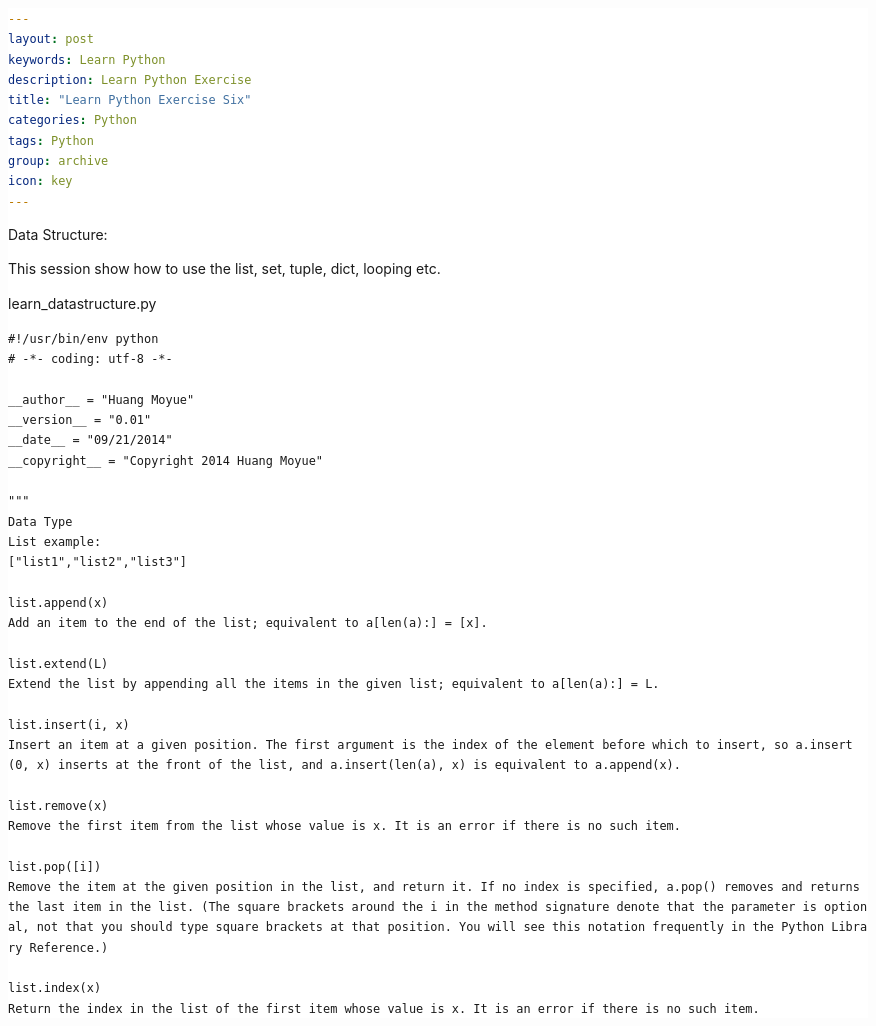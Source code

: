 ```yaml
---
layout: post
keywords: Learn Python
description: Learn Python Exercise
title: "Learn Python Exercise Six"
categories: Python
tags: Python
group: archive
icon: key
---
```



Data Structure:

This session show how to use the list, set, tuple, dict, looping etc.

learn_datastructure.py

    #!/usr/bin/env python
    # -*- coding: utf-8 -*-
    
    __author__ = "Huang Moyue"
    __version__ = "0.01"
    __date__ = "09/21/2014"
    __copyright__ = "Copyright 2014 Huang Moyue"
    
    """
    Data Type
    List example:
    ["list1","list2","list3"]
    
    list.append(x)
    Add an item to the end of the list; equivalent to a[len(a):] = [x].
    
    list.extend(L)
    Extend the list by appending all the items in the given list; equivalent to a[len(a):] = L.
    
    list.insert(i, x)
    Insert an item at a given position. The first argument is the index of the element before which to insert, so a.insert(0, x) inserts at the front of the list, and a.insert(len(a), x) is equivalent to a.append(x).
    
    list.remove(x)
    Remove the first item from the list whose value is x. It is an error if there is no such item.
    
    list.pop([i])
    Remove the item at the given position in the list, and return it. If no index is specified, a.pop() removes and returns the last item in the list. (The square brackets around the i in the method signature denote that the parameter is optional, not that you should type square brackets at that position. You will see this notation frequently in the Python Library Reference.)
    
    list.index(x)
    Return the index in the list of the first item whose value is x. It is an error if there is no such item.
    